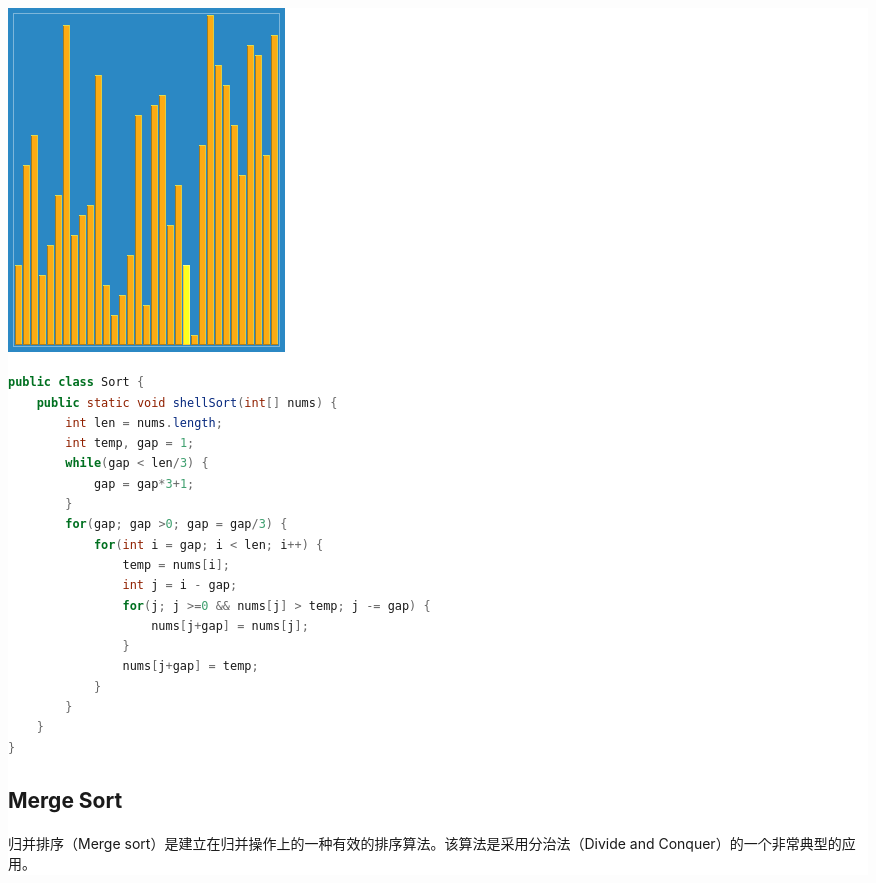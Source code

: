 ![shellSort](/Pictures/CS61b/02/shellSort.gif)

```java
public class Sort {
    public static void shellSort(int[] nums) {
        int len = nums.length;
        int temp, gap = 1;
        while(gap < len/3) {
            gap = gap*3+1;
        }
        for(gap; gap >0; gap = gap/3) {
            for(int i = gap; i < len; i++) {
                temp = nums[i];
                int j = i - gap;
                for(j; j >=0 && nums[j] > temp; j -= gap) {
                    nums[j+gap] = nums[j];
                }
                nums[j+gap] = temp;
            }
        }
    }
}
```

## Merge Sort
归并排序（Merge sort）是建立在归并操作上的一种有效的排序算法。该算法是采用分治法（Divide and Conquer）的一个非常典型的应用。
